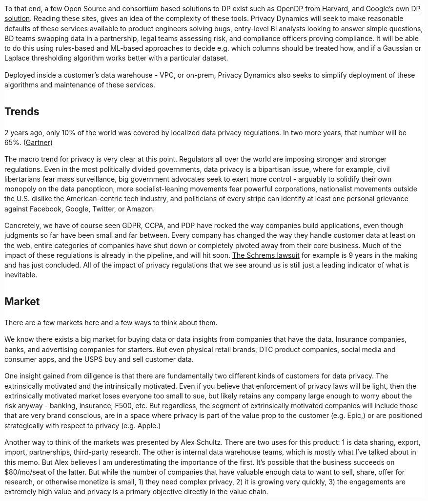 To that end, a few Open Source and consortium based solutions to DP exist such as [OpenDP from Harvard](https://opendp.org/), and [Google’s own DP solution](https://developers.googleblog.com/2019/09/enabling-developers-and-organizations.html). Reading these sites, gives an idea of the complexity of these tools. Privacy Dynamics will seek to make reasonable defaults of these services available to product engineers solving bugs, entry-level BI analysts looking to answer simple questions, BD teams swapping data in a partnership, legal teams assessing risk, and compliance officers proving compliance. It will be able to do this using rules-based and ML-based approaches to decide e.g. which columns should be treated how, and if a Gaussian or Laplace thresholding algorithm works better with a particular dataset.

Deployed inside a customer’s data warehouse - VPC, or on-prem, Privacy Dynamics also seeks to simplify deployment of these algorithms and maintenance of these services.

## Trends
2 years ago, only 10% of the world was covered by localized data privacy regulations. In two more years, that number will be 65%. ([Gartner](https://www.gartner.com/en/newsroom/press-releases/2020-09-14-gartner-says-by-2023--65--of-the-world-s-population-w))

The macro trend for privacy is very clear at this point. Regulators all over the world are imposing stronger and stronger regulations. Even in the most politically divided governments, data privacy is a bipartisan issue, where for example, civil libertarians fear mass surveillance, big government advocates seek to exert more control - arguably to solidify their own monopoly on the data panopticon, more socialist-leaning movements fear powerful corporations, nationalist movements outside the U.S. dislike the American-centric tech industry, and politicians of every stripe can identify at least one personal grievance against Facebook, Google, Twitter, or Amazon.

Concretely, we have of course seen GDPR, CCPA, and PDP have rocked the way companies build applications, even though judgments so far have been small and far between. Every company has changed the way they handle customer data at least on the web, entire categories of companies have shut down or completely pivoted away from their core business. Much of the impact of these regulations is already in the pipeline, and will hit soon. [The Schrems lawsuit](https://epic.org/privacy/intl/schrems/) for example is 9 years in the making and has just concluded. All of the impact of privacy regulations that we see around us is still just a leading indicator of what is inevitable.

## Market
There are a few markets here and a few ways to think about them.

We know there exists a big market for buying data or data insights from companies that have the data. Insurance companies, banks, and advertising companies for starters. But even physical retail brands, DTC product companies, social media and consumer apps, and the USPS buy and sell customer data.

One insight gained from diligence is that there are fundamentally two different kinds of customers for data privacy. The extrinsically motivated and the intrinsically motivated. Even if you believe that enforcement of privacy laws will be light, then the extrinsically motivated market loses everyone too small to sue, but likely retains any company large enough to worry about the risk anyway - banking, insurance, F500, etc. But regardless, the segment of extrinsically motivated companies will include those that are very brand conscious, are in a space where privacy is part of the value prop to the customer (e.g. Epic,) or are positioned strategically with respect to privacy (e.g. Apple.)

Another way to think of the markets was presented by Alex Schultz. There are two uses for this product: 1 is data sharing, export, import, partnerships, third-party research. The other is internal data warehouse teams, which is mostly what I’ve talked about in this memo. But Alex believes I am underestimating the importance of the first. It’s possible that the business succeeds on $80/mo/seat of the latter. But while the number of companies that have valuable enough data to want to sell, share, offer for research, or otherwise monetize is small, 1) they need complex privacy, 2) it is growing very quickly, 3) the engagements are extremely high value and privacy is a primary objective directly in the value chain.
